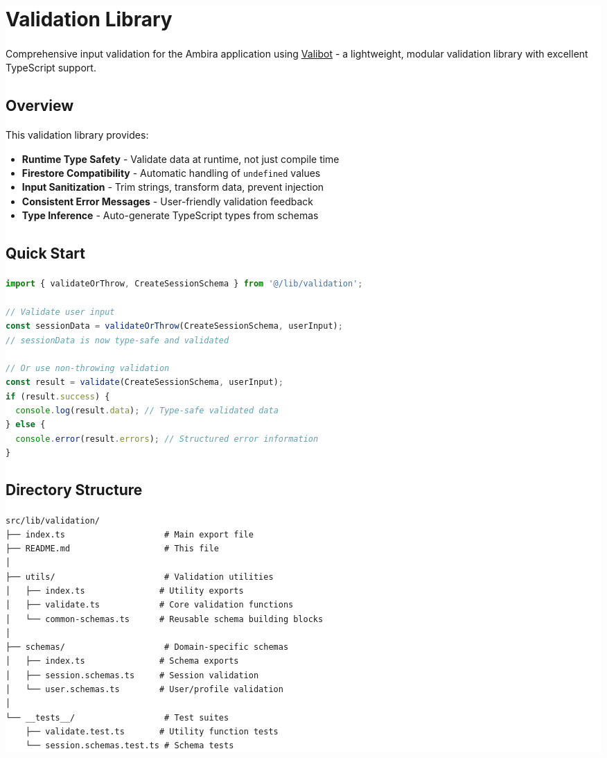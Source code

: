 # Validation Library

Comprehensive input validation for the Ambira application using [Valibot](https://valibot.dev/) - a lightweight, modular validation library with excellent TypeScript support.

## Overview

This validation library provides:

- **Runtime Type Safety** - Validate data at runtime, not just compile time
- **Firestore Compatibility** - Automatic handling of `undefined` values
- **Input Sanitization** - Trim strings, transform data, prevent injection
- **Consistent Error Messages** - User-friendly validation feedback
- **Type Inference** - Auto-generate TypeScript types from schemas

## Quick Start

```typescript
import { validateOrThrow, CreateSessionSchema } from '@/lib/validation';

// Validate user input
const sessionData = validateOrThrow(CreateSessionSchema, userInput);
// sessionData is now type-safe and validated

// Or use non-throwing validation
const result = validate(CreateSessionSchema, userInput);
if (result.success) {
  console.log(result.data); // Type-safe validated data
} else {
  console.error(result.errors); // Structured error information
}
```

## Directory Structure

```
src/lib/validation/
├── index.ts                    # Main export file
├── README.md                   # This file
│
├── utils/                      # Validation utilities
│   ├── index.ts               # Utility exports
│   ├── validate.ts            # Core validation functions
│   └── common-schemas.ts      # Reusable schema building blocks
│
├── schemas/                    # Domain-specific schemas
│   ├── index.ts               # Schema exports
│   ├── session.schemas.ts     # Session validation
│   └── user.schemas.ts        # User/profile validation
│
└── __tests__/                  # Test suites
    ├── validate.test.ts       # Utility function tests
    └── session.schemas.test.ts # Schema tests
```
